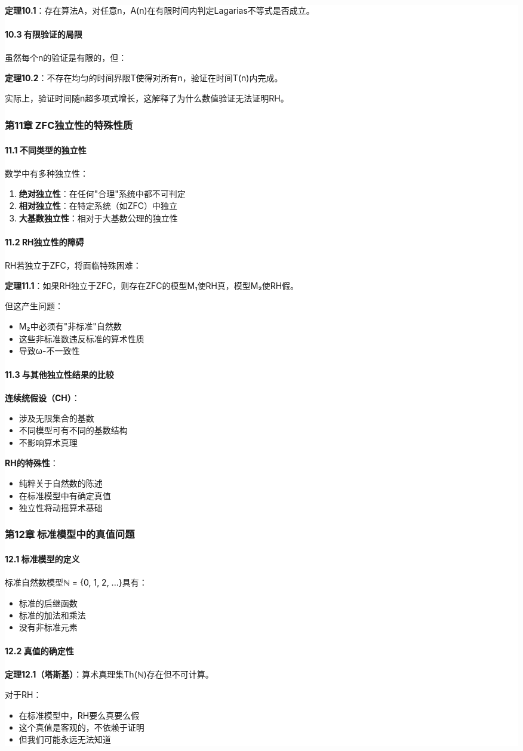 **定理10.1**：存在算法A，对任意n，A(n)在有限时间内判定Lagarias不等式是否成立。

#### 10.3 有限验证的局限

虽然每个n的验证是有限的，但：

**定理10.2**：不存在均匀的时间界限T使得对所有n，验证在时间T(n)内完成。

实际上，验证时间随n超多项式增长，这解释了为什么数值验证无法证明RH。

### 第11章 ZFC独立性的特殊性质

#### 11.1 不同类型的独立性

数学中有多种独立性：

1. **绝对独立性**：在任何"合理"系统中都不可判定
2. **相对独立性**：在特定系统（如ZFC）中独立
3. **大基数独立性**：相对于大基数公理的独立性

#### 11.2 RH独立性的障碍

RH若独立于ZFC，将面临特殊困难：

**定理11.1**：如果RH独立于ZFC，则存在ZFC的模型M₁使RH真，模型M₂使RH假。

但这产生问题：
- M₂中必须有"非标准"自然数
- 这些非标准数违反标准的算术性质
- 导致ω-不一致性

#### 11.3 与其他独立性结果的比较

**连续统假设（CH）**：
- 涉及无限集合的基数
- 不同模型可有不同的基数结构
- 不影响算术真理

**RH的特殊性**：
- 纯粹关于自然数的陈述
- 在标准模型中有确定真值
- 独立性将动摇算术基础

### 第12章 标准模型中的真值问题

#### 12.1 标准模型的定义

标准自然数模型ℕ = {0, 1, 2, ...}具有：
- 标准的后继函数
- 标准的加法和乘法
- 没有非标准元素

#### 12.2 真值的确定性

**定理12.1（塔斯基）**：算术真理集Th(ℕ)存在但不可计算。

对于RH：
- 在标准模型中，RH要么真要么假
- 这个真值是客观的，不依赖于证明
- 但我们可能永远无法知道
